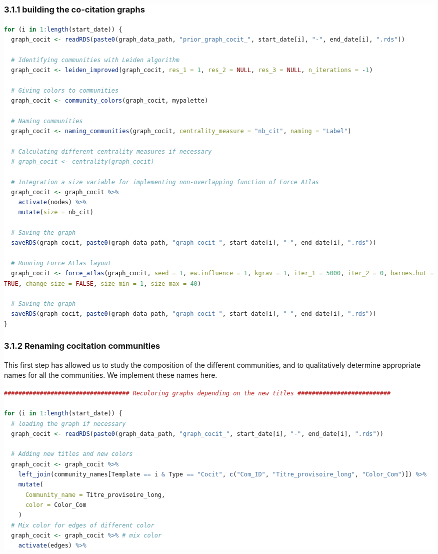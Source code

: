 ### 3.1.1 building the co-citation graphs

``` r
for (i in 1:length(start_date)) {
  graph_cocit <- readRDS(paste0(graph_data_path, "prior_graph_cocit_", start_date[i], "-", end_date[i], ".rds"))

  # Identifying communities with Leiden algorithm
  graph_cocit <- leiden_improved(graph_cocit, res_1 = 1, res_2 = NULL, res_3 = NULL, n_iterations = -1)

  # Giving colors to communities
  graph_cocit <- community_colors(graph_cocit, mypalette)

  # Naming communities
  graph_cocit <- naming_communities(graph_cocit, centrality_measure = "nb_cit", naming = "Label")

  # Calculating different centrality measures if necessary
  # graph_cocit <- centrality(graph_cocit)

  # Integration a size variable for implementing non-overlapping function of Force Atlas
  graph_cocit <- graph_cocit %>%
    activate(nodes) %>%
    mutate(size = nb_cit)

  # Saving the graph
  saveRDS(graph_cocit, paste0(graph_data_path, "graph_cocit_", start_date[i], "-", end_date[i], ".rds"))

  # Running Force Atlas layout
  graph_cocit <- force_atlas(graph_cocit, seed = 1, ew.influence = 1, kgrav = 1, iter_1 = 5000, iter_2 = 0, barnes.hut = TRUE, change_size = FALSE, size_min = 1, size_max = 40)

  # Saving the graph
  saveRDS(graph_cocit, paste0(graph_data_path, "graph_cocit_", start_date[i], "-", end_date[i], ".rds"))
}
```

### 3.1.2 Renaming cocitation communities

This first step has allowed us to study the composition of the different
communities, and to qualitatively determine appropriate names for all
the communities. We implement these names here.

``` r
################################### Recoloring graphs depending on the new titles ##########################

for (i in 1:length(start_date)) {
  # loading the graph if necessary
  graph_cocit <- readRDS(paste0(graph_data_path, "graph_cocit_", start_date[i], "-", end_date[i], ".rds"))

  # Adding new titles and new colors
  graph_cocit <- graph_cocit %>%
    left_join(community_names[Template == i & Type == "Cocit", c("Com_ID", "Titre_provisoire_long", "Color_Com")]) %>%
    mutate(
      Community_name = Titre_provisoire_long,
      color = Color_Com
    )
  # Mix color for edges of different color
  graph_cocit <- graph_cocit %>% # mix color
    activate(edges) %>%
```